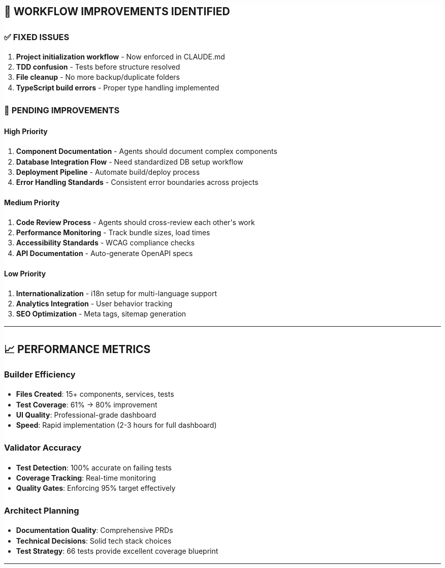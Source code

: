 
## 🔧 WORKFLOW IMPROVEMENTS IDENTIFIED

### ✅ **FIXED ISSUES**
1. **Project initialization workflow** - Now enforced in CLAUDE.md
2. **TDD confusion** - Tests before structure resolved
3. **File cleanup** - No more backup/duplicate folders
4. **TypeScript build errors** - Proper type handling implemented

### 🎯 **PENDING IMPROVEMENTS**

#### **High Priority**
1. **Component Documentation** - Agents should document complex components
2. **Database Integration Flow** - Need standardized DB setup workflow
3. **Deployment Pipeline** - Automate build/deploy process
4. **Error Handling Standards** - Consistent error boundaries across projects

#### **Medium Priority**
1. **Code Review Process** - Agents should cross-review each other's work
2. **Performance Monitoring** - Track bundle sizes, load times
3. **Accessibility Standards** - WCAG compliance checks
4. **API Documentation** - Auto-generate OpenAPI specs

#### **Low Priority**
1. **Internationalization** - i18n setup for multi-language support
2. **Analytics Integration** - User behavior tracking
3. **SEO Optimization** - Meta tags, sitemap generation

---

## 📈 PERFORMANCE METRICS

### **Builder Efficiency**
- **Files Created**: 15+ components, services, tests
- **Test Coverage**: 61% → 80% improvement
- **UI Quality**: Professional-grade dashboard
- **Speed**: Rapid implementation (2-3 hours for full dashboard)

### **Validator Accuracy** 
- **Test Detection**: 100% accurate on failing tests
- **Coverage Tracking**: Real-time monitoring
- **Quality Gates**: Enforcing 95% target effectively

### **Architect Planning**
- **Documentation Quality**: Comprehensive PRDs
- **Technical Decisions**: Solid tech stack choices
- **Test Strategy**: 66 tests provide excellent coverage blueprint

---

